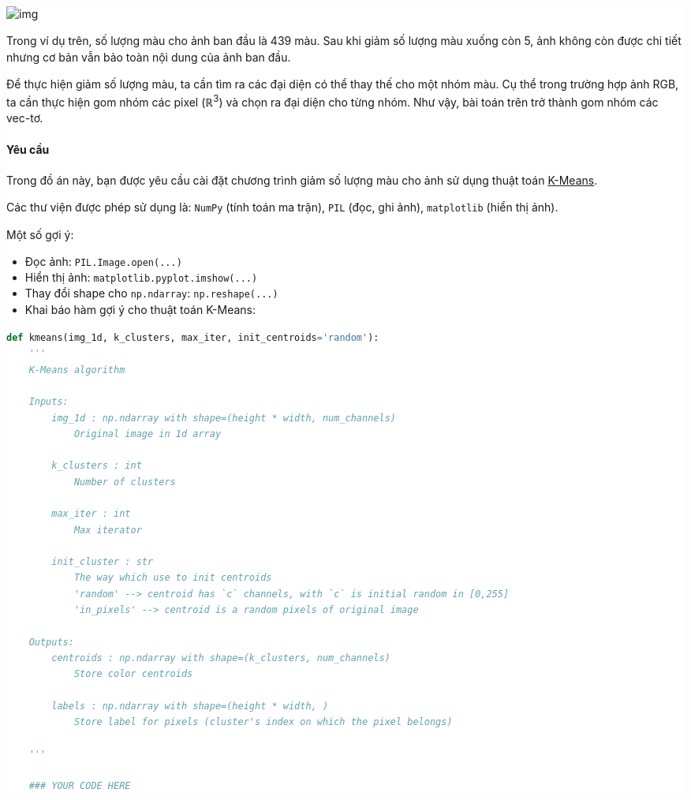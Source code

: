 ![img](https://scontent.fhan4-2.fna.fbcdn.net/v/t1.6435-9/108021534_2792519034314628_43786322214829236_n.jpg?_nc_cat=111&ccb=1-7&_nc_sid=730e14&_nc_ohc=u7A7KXOiHU8AX8tU79-&tn=vv22AQwGHZ3TiJCI&_nc_ht=scontent.fhan4-2.fna&oh=00_AT9DjF6wuEeMVU2JmKk4vhjulF65hj2ltIftCLLWA_zhQg&oe=62B9F090)

Trong ví dụ trên, số lượng màu cho ảnh ban đầu là 439 màu. Sau khi giảm số lượng màu xuống còn 5, ảnh không còn được chi tiết nhưng cơ bản vẫn bảo toàn nội dung của ảnh ban đầu.

Để thực hiện giảm số lượng màu, ta cần tìm ra các đại diện có thể thay thế cho một nhóm màu. Cụ thể trong trường hợp ảnh RGB, ta cần thực hiện gom nhóm các pixel ($\mathbb{R}^3$) và chọn ra đại diện cho từng nhóm. Như vậy, bài toán trên trở thành gom nhóm các vec-tơ.

#### Yêu cầu

Trong đồ án này, bạn được yêu cầu cài đặt chương trình giảm số lượng màu cho ảnh sử dụng thuật toán [K-Means](https://en.wikipedia.org/wiki/K-means_clustering).

Các thư viện được phép sử dụng là: `NumPy` (tính toán ma trận), `PIL` (đọc, ghi ảnh), `matplotlib` (hiển thị ảnh).

Một số gợi ý:
- Đọc ảnh: `PIL.Image.open(...)`
- Hiển thị ảnh: `matplotlib.pyplot.imshow(...)`
- Thay đổi shape cho `np.ndarray`: `np.reshape(...)`
- Khai báo hàm gợi ý cho thuật toán K-Means:
```python
def kmeans(img_1d, k_clusters, max_iter, init_centroids='random'):
    '''
    K-Means algorithm
    
    Inputs:
        img_1d : np.ndarray with shape=(height * width, num_channels)
            Original image in 1d array
        
        k_clusters : int
            Number of clusters
            
        max_iter : int
            Max iterator
            
        init_cluster : str
            The way which use to init centroids
            'random' --> centroid has `c` channels, with `c` is initial random in [0,255]
            'in_pixels' --> centroid is a random pixels of original image
            
    Outputs:
        centroids : np.ndarray with shape=(k_clusters, num_channels)
            Store color centroids
            
        labels : np.ndarray with shape=(height * width, )
            Store label for pixels (cluster's index on which the pixel belongs)
    
    '''
    
    ### YOUR CODE HERE
```
